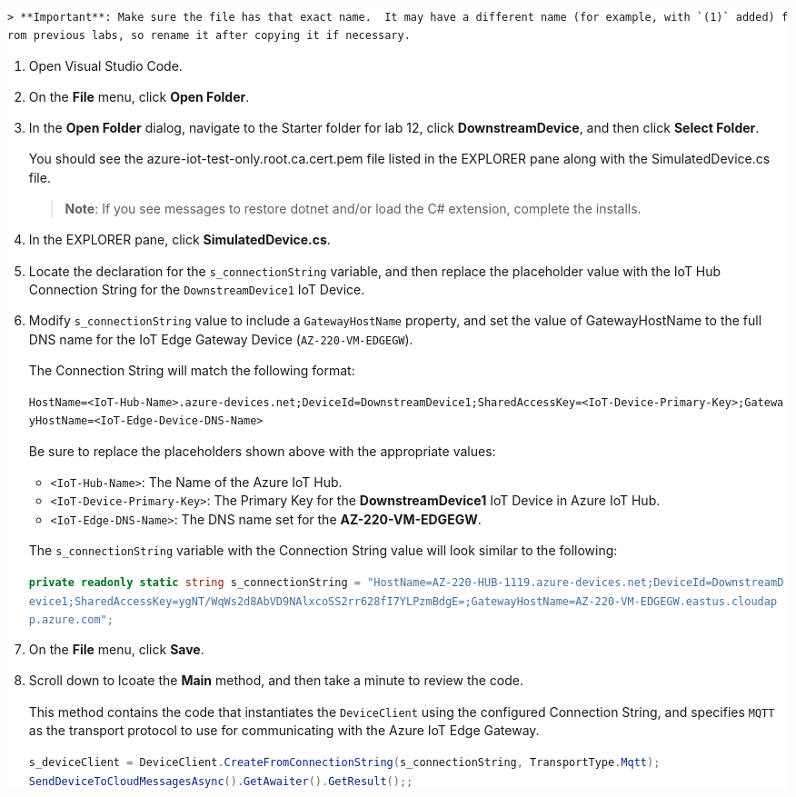     > **Important**: Make sure the file has that exact name.  It may have a different name (for example, with `(1)` added) from previous labs, so rename it after copying it if necessary.

1. Open Visual Studio Code.

1. On the **File** menu, click **Open Folder**.

1. In the **Open Folder** dialog, navigate to the Starter folder for lab 12, click **DownstreamDevice**, and then click **Select Folder**.

    You should see the azure-iot-test-only.root.ca.cert.pem file listed in the EXPLORER pane along with the SimulatedDevice.cs file.

    > **Note**: If you see messages to restore dotnet and/or load the C# extension, complete the installs.

1. In the EXPLORER pane, click **SimulatedDevice.cs**.

1. Locate the declaration for the `s_connectionString` variable, and then replace the placeholder value with the IoT Hub Connection String for the `DownstreamDevice1` IoT Device.

1. Modify `s_connectionString` value to include a `GatewayHostName` property, and set the value of GatewayHostName to the full DNS name for the IoT Edge Gateway Device (`AZ-220-VM-EDGEGW`).

    The Connection String will match the following format:

    ```text
    HostName=<IoT-Hub-Name>.azure-devices.net;DeviceId=DownstreamDevice1;SharedAccessKey=<IoT-Device-Primary-Key>;GatewayHostName=<IoT-Edge-Device-DNS-Name>
    ```

    Be sure to replace the placeholders shown above with the appropriate values:

    * `<IoT-Hub-Name>`: The Name of the Azure IoT Hub.
    * `<IoT-Device-Primary-Key>`: The Primary Key for the **DownstreamDevice1** IoT Device in Azure IoT Hub.
    * `<IoT-Edge-DNS-Name>`: The DNS name set for the **AZ-220-VM-EDGEGW**.

    The `s_connectionString` variable with the Connection String value will look similar to the following:

    ```csharp
    private readonly static string s_connectionString = "HostName=AZ-220-HUB-1119.azure-devices.net;DeviceId=DownstreamDevice1;SharedAccessKey=ygNT/WqWs2d8AbVD9NAlxcoSS2rr628fI7YLPzmBdgE=;GatewayHostName=AZ-220-VM-EDGEGW.eastus.cloudapp.azure.com";
    ```

1. On the **File** menu, click **Save**.

1. Scroll down to lcoate the **Main** method, and then take a minute to review the code.

    This method contains the code that instantiates the `DeviceClient` using the configured Connection String, and specifies `MQTT` as the transport protocol to use for communicating with the Azure IoT Edge Gateway.

    ```csharp
    s_deviceClient = DeviceClient.CreateFromConnectionString(s_connectionString, TransportType.Mqtt);
    SendDeviceToCloudMessagesAsync().GetAwaiter().GetResult();;
    ```
